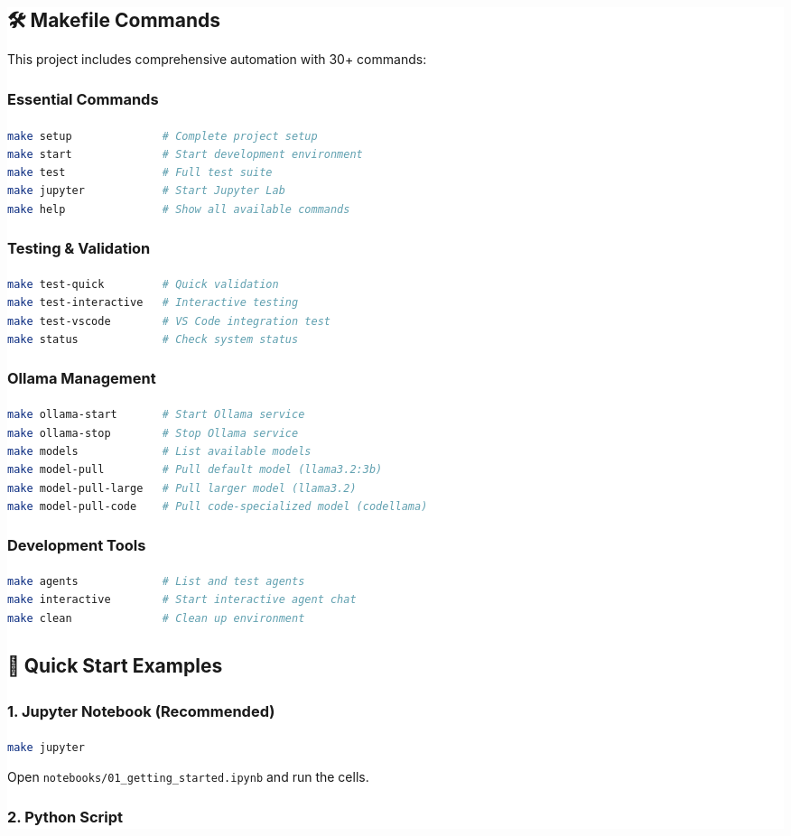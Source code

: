 ## 🛠️ Makefile Commands

This project includes comprehensive automation with 30+ commands:

### Essential Commands

```bash
make setup              # Complete project setup
make start              # Start development environment  
make test               # Full test suite
make jupyter            # Start Jupyter Lab
make help               # Show all available commands
```

### Testing & Validation

```bash
make test-quick         # Quick validation
make test-interactive   # Interactive testing
make test-vscode        # VS Code integration test
make status             # Check system status
```

### Ollama Management

```bash
make ollama-start       # Start Ollama service
make ollama-stop        # Stop Ollama service
make models             # List available models
make model-pull         # Pull default model (llama3.2:3b)
make model-pull-large   # Pull larger model (llama3.2)
make model-pull-code    # Pull code-specialized model (codellama)
```

### Development Tools

```bash
make agents             # List and test agents
make interactive        # Start interactive agent chat
make clean              # Clean up environment
```

## 🚀 Quick Start Examples

### 1. Jupyter Notebook (Recommended)

```bash
make jupyter
```

Open `notebooks/01_getting_started.ipynb` and run the cells.

### 2. Python Script

